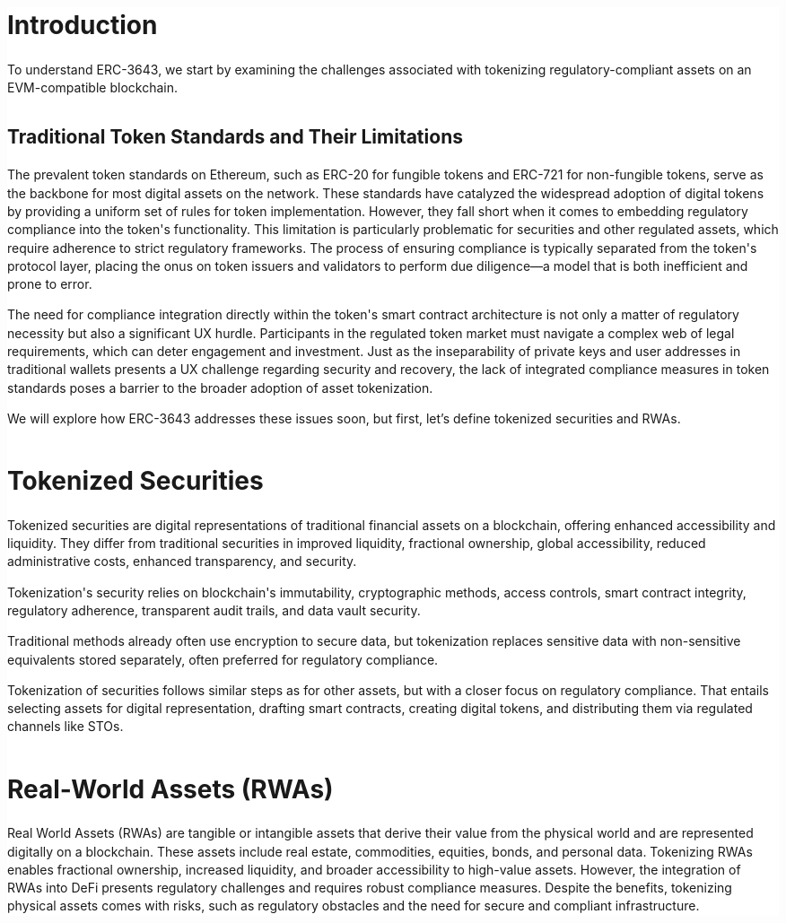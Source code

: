 # Introduction

To understand ERC-3643, we start by examining the challenges associated with tokenizing regulatory-compliant assets on an EVM-compatible blockchain.

## Traditional Token Standards and Their Limitations

The prevalent token standards on Ethereum, such as ERC-20 for fungible tokens and ERC-721 for non-fungible tokens, serve as the backbone for most digital assets on the network. These standards have catalyzed the widespread adoption of digital tokens by providing a uniform set of rules for token implementation. However, they fall short when it comes to embedding regulatory compliance into the token's functionality. This limitation is particularly problematic for securities and other regulated assets, which require adherence to strict regulatory frameworks. The process of ensuring compliance is typically separated from the token's protocol layer, placing the onus on token issuers and validators to perform due diligence—a model that is both inefficient and prone to error.

The need for compliance integration directly within the token's smart contract architecture is not only a matter of regulatory necessity but also a significant UX hurdle. Participants in the regulated token market must navigate a complex web of legal requirements, which can deter engagement and investment. Just as the inseparability of private keys and user addresses in traditional wallets presents a UX challenge regarding security and recovery, the lack of integrated compliance measures in token standards poses a barrier to the broader adoption of asset tokenization.

We will explore how ERC-3643 addresses these issues soon, but first, let’s define tokenized securities and RWAs.

# Tokenized Securities

Tokenized securities are digital representations of traditional financial assets on a blockchain, offering enhanced accessibility and liquidity. They differ from traditional securities in improved liquidity, fractional ownership, global accessibility, reduced administrative costs, enhanced transparency, and security.

Tokenization's security relies on blockchain's immutability, cryptographic methods, access controls, smart contract integrity, regulatory adherence, transparent audit trails, and data vault security.

Traditional methods already often use encryption to secure data, but tokenization replaces sensitive data with non-sensitive equivalents stored separately, often preferred for regulatory compliance.

Tokenization of securities follows similar steps as for other assets, but with a closer focus on regulatory compliance. That entails selecting assets for digital representation, drafting smart contracts, creating digital tokens, and distributing them via regulated channels like STOs.

# Real-World Assets (RWAs)

Real World Assets (RWAs) are tangible or intangible assets that derive their value from the physical world and are represented digitally on a blockchain. These assets include real estate, commodities, equities, bonds, and personal data. Tokenizing RWAs enables fractional ownership, increased liquidity, and broader accessibility to high-value assets. However, the integration of RWAs into DeFi presents regulatory challenges and requires robust compliance measures. Despite the benefits, tokenizing physical assets comes with risks, such as regulatory obstacles and the need for secure and compliant infrastructure.
